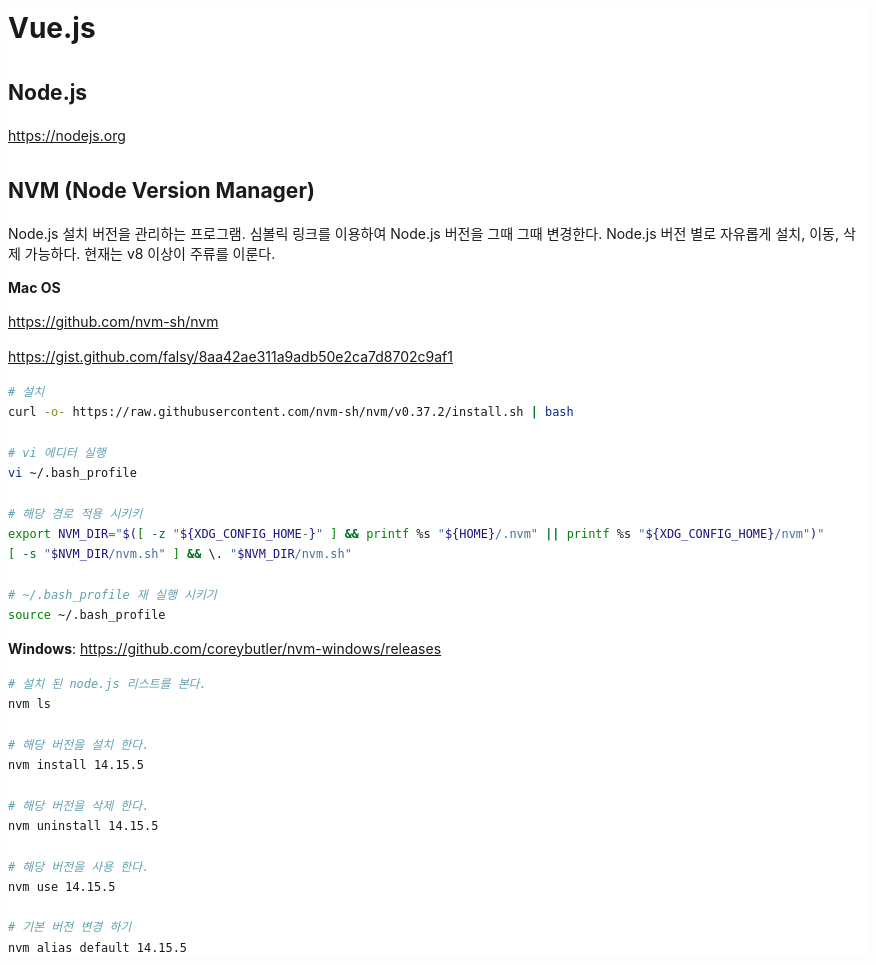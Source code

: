 # Vue.js

## Node.js
https://nodejs.org

## NVM (Node Version Manager)
Node.js 설치 버전을 관리하는 프로그램. 심볼릭 링크를 이용하여 Node.js 버전을 그때 그때 변경한다.
Node.js 버전 별로 자유롭게 설치, 이동, 삭제 가능하다. 현재는 v8 이상이 주류를 이룬다.







**Mac OS**

https://github.com/nvm-sh/nvm

https://gist.github.com/falsy/8aa42ae311a9adb50e2ca7d8702c9af1

```sh
# 설치
curl -o- https://raw.githubusercontent.com/nvm-sh/nvm/v0.37.2/install.sh | bash

# vi 에디터 실행
vi ~/.bash_profile

# 해당 경로 적용 시키키
export NVM_DIR="$([ -z "${XDG_CONFIG_HOME-}" ] && printf %s "${HOME}/.nvm" || printf %s "${XDG_CONFIG_HOME}/nvm")"
[ -s "$NVM_DIR/nvm.sh" ] && \. "$NVM_DIR/nvm.sh"

# ~/.bash_profile 재 실행 시키기
source ~/.bash_profile
```

**Windows**: https://github.com/coreybutler/nvm-windows/releases

```sh
# 설치 된 node.js 리스트를 본다.
nvm ls

# 해당 버전을 설치 한다.
nvm install 14.15.5

# 해당 버전을 삭제 한다.
nvm uninstall 14.15.5

# 해당 버전을 사용 한다.
nvm use 14.15.5

# 기본 버전 변경 하기
nvm alias default 14.15.5
```

